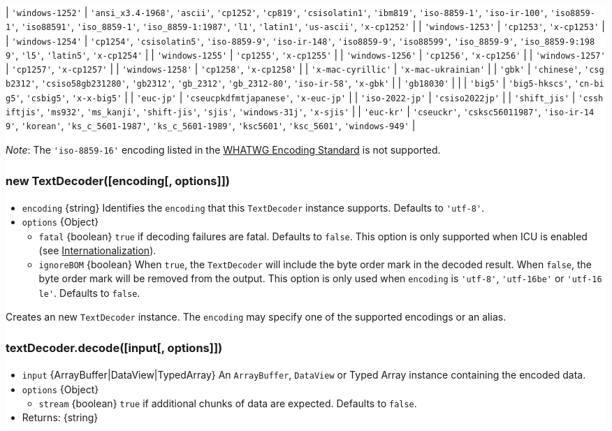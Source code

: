 | `'windows-1252'`   | `'ansi_x3.4-1968'`, `'ascii'`, `'cp1252'`, `'cp819'`, `'csisolatin1'`, `'ibm819'`, `'iso-8859-1'`, `'iso-ir-100'`, `'iso8859-1'`, `'iso88591'`, `'iso_8859-1'`, `'iso_8859-1:1987'`, `'l1'`, `'latin1'`, `'us-ascii'`, `'x-cp1252'` |
| `'windows-1253'`   | `'cp1253'`, `'x-cp1253'`                                                                                                                                                                                                            |
| `'windows-1254'`   | `'cp1254'`, `'csisolatin5'`, `'iso-8859-9'`, `'iso-ir-148'`, `'iso8859-9'`, `'iso88599'`, `'iso_8859-9'`, `'iso_8859-9:1989'`, `'l5'`, `'latin5'`, `'x-cp1254'`                                                                     |
| `'windows-1255'`   | `'cp1255'`, `'x-cp1255'`                                                                                                                                                                                                            |
| `'windows-1256'`   | `'cp1256'`, `'x-cp1256'`                                                                                                                                                                                                            |
| `'windows-1257'`   | `'cp1257'`, `'x-cp1257'`                                                                                                                                                                                                            |
| `'windows-1258'`   | `'cp1258'`, `'x-cp1258'`                                                                                                                                                                                                            |
| `'x-mac-cyrillic'` | `'x-mac-ukrainian'`                                                                                                                                                                                                                 |
| `'gbk'`            | `'chinese'`, `'csgb2312'`, `'csiso58gb231280'`, `'gb2312'`, `'gb_2312'`, `'gb_2312-80'`, `'iso-ir-58'`, `'x-gbk'`                                                                                                                   |
| `'gb18030'`        |                                                                                                                                                                                                                                     |
| `'big5'`           | `'big5-hkscs'`, `'cn-big5'`, `'csbig5'`, `'x-x-big5'`                                                                                                                                                                               |
| `'euc-jp'`         | `'cseucpkdfmtjapanese'`, `'x-euc-jp'`                                                                                                                                                                                               |
| `'iso-2022-jp'`    | `'csiso2022jp'`                                                                                                                                                                                                                     |
| `'shift_jis'`      | `'csshiftjis'`, `'ms932'`, `'ms_kanji'`, `'shift-jis'`, `'sjis'`, `'windows-31j'`, `'x-sjis'`                                                                                                                                       |
| `'euc-kr'`         | `'cseuckr'`, `'csksc56011987'`, `'iso-ir-149'`, `'korean'`, `'ks_c_5601-1987'`, `'ks_c_5601-1989'`, `'ksc5601'`, `'ksc_5601'`, `'windows-949'`                                                                                      |

_Note_: The `'iso-8859-16'` encoding listed in the [WHATWG Encoding Standard][]
is not supported.

### new TextDecoder([encoding[, options]])

- `encoding` {string} Identifies the `encoding` that this `TextDecoder` instance
  supports. Defaults to `'utf-8'`.
- `options` {Object}
  - `fatal` {boolean} `true` if decoding failures are fatal. Defaults to
    `false`. This option is only supported when ICU is enabled (see
    [Internationalization][]).
  - `ignoreBOM` {boolean} When `true`, the `TextDecoder` will include the byte
    order mark in the decoded result. When `false`, the byte order mark will
    be removed from the output. This option is only used when `encoding` is
    `'utf-8'`, `'utf-16be'` or `'utf-16le'`. Defaults to `false`.

Creates an new `TextDecoder` instance. The `encoding` may specify one of the
supported encodings or an alias.

### textDecoder.decode([input[, options]])

- `input` {ArrayBuffer|DataView|TypedArray} An `ArrayBuffer`, `DataView` or
  Typed Array instance containing the encoded data.
- `options` {Object}
  - `stream` {boolean} `true` if additional chunks of data are expected.
    Defaults to `false`.
- Returns: {string}


[`'uncaughtexception'`]: process.html#process_event_uncaughtexception
[`array.isarray`]: https://developer.mozilla.org/en-US/docs/Web/JavaScript/Reference/Global_Objects/Array/isArray
[`buffer.isbuffer()`]: buffer.html#buffer_class_method_buffer_isbuffer_obj
[`error`]: errors.html#errors_class_error
[`object.assign()`]: https://developer.mozilla.org/en/docs/Web/JavaScript/Reference/Global_Objects/Object/assign
[`console.error()`]: console.html#console_console_error_data_args
[`console.log()`]: console.html#console_console_log_data_args
[`util.inspect()`]: #util_util_inspect_object_options
[`util.promisify()`]: #util_util_promisify_original
[custom inspection functions on objects]: #util_custom_inspection_functions_on_objects
[custom promisified functions]: #util_custom_promisified_functions
[customizing `util.inspect` colors]: #util_customizing_util_inspect_colors
[internationalization]: intl.html
[whatwg encoding standard]: https://encoding.spec.whatwg.org/
[constructor]: https://developer.mozilla.org/en/JavaScript/Reference/Global_Objects/Object/constructor
[semantically incompatible]: https://github.com/nodejs/node/issues/4179